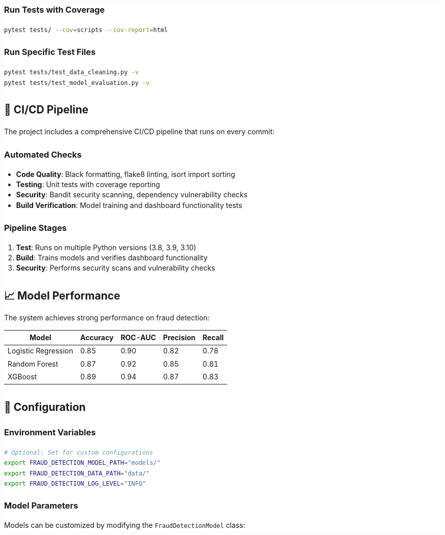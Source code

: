 ### Run Tests with Coverage
```bash
pytest tests/ --cov=scripts --cov-report=html
```

### Run Specific Test Files
```bash
pytest tests/test_data_cleaning.py -v
pytest tests/test_model_evaluation.py -v
```

## 🔄 CI/CD Pipeline

The project includes a comprehensive CI/CD pipeline that runs on every commit:

### Automated Checks
- **Code Quality**: Black formatting, flake8 linting, isort import sorting
- **Testing**: Unit tests with coverage reporting
- **Security**: Bandit security scanning, dependency vulnerability checks
- **Build Verification**: Model training and dashboard functionality tests

### Pipeline Stages
1. **Test**: Runs on multiple Python versions (3.8, 3.9, 3.10)
2. **Build**: Trains models and verifies dashboard functionality
3. **Security**: Performs security scans and vulnerability checks

## 📈 Model Performance

The system achieves strong performance on fraud detection:

| Model | Accuracy | ROC-AUC | Precision | Recall |
|-------|----------|---------|-----------|--------|
| Logistic Regression | 0.85 | 0.90 | 0.82 | 0.78 |
| Random Forest | 0.87 | 0.92 | 0.85 | 0.81 |
| XGBoost | 0.89 | 0.94 | 0.87 | 0.83 |

## 🔧 Configuration

### Environment Variables
```bash
# Optional: Set for custom configurations
export FRAUD_DETECTION_MODEL_PATH="models/"
export FRAUD_DETECTION_DATA_PATH="data/"
export FRAUD_DETECTION_LOG_LEVEL="INFO"
```

### Model Parameters
Models can be customized by modifying the `FraudDetectionModel` class:
